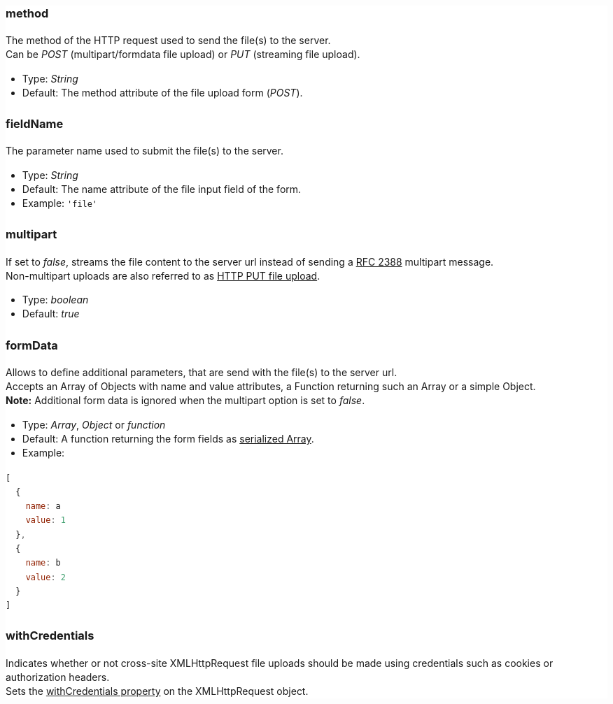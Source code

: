 ### method
The method of the HTTP request used to send the file(s) to the server.  
Can be *POST* (multipart/formdata file upload) or *PUT* (streaming file upload).

* Type: *String*
* Default: The method attribute of the file upload form (*POST*).

### fieldName
The parameter name used to submit the file(s) to the server.

* Type: *String*
* Default: The name attribute of the file input field of the form.
* Example: `'file'`

### multipart
If set to *false*, streams the file content to the server url instead of sending a [RFC 2388](http://www.ietf.org/rfc/rfc2388.txt) multipart message.  
Non-multipart uploads are also referred to as [HTTP PUT file upload](http://de.php.net/manual/en/features.file-upload.put-method.php).

* Type: *boolean*
* Default: *true*

### formData
Allows to define additional parameters, that are send with the file(s) to the server url.  
Accepts an Array of Objects with name and value attributes, a Function returning such an Array or a simple Object.  
**Note:** Additional form data is ignored when the multipart option is set to *false*.

* Type: *Array*, *Object* or *function*
* Default: A function returning the form fields as [serialized Array](http://api.jquery.com/serializeArray).
* Example:
```js
[
  {
    name: a
    value: 1
  },
  {
    name: b
    value: 2
  }
]
```

### withCredentials
Indicates whether or not cross-site XMLHttpRequest file uploads should be made using credentials such as cookies or authorization headers.  
Sets the [withCredentials property](https://developer.mozilla.org/en/xmlhttprequest#Properties) on the XMLHttpRequest object.
